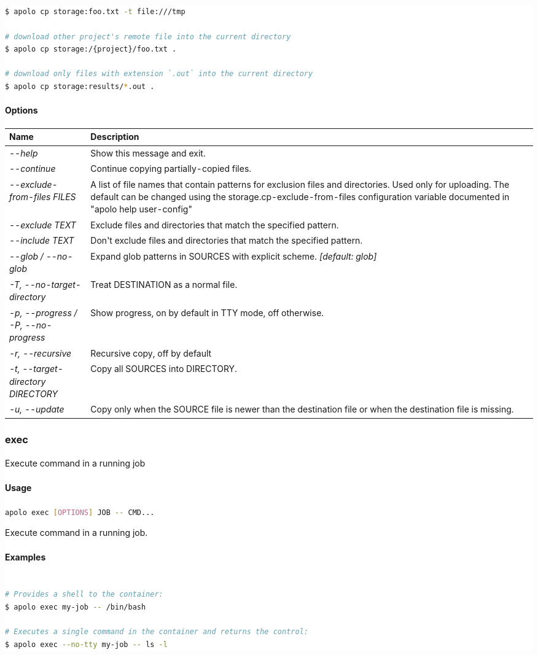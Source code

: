 ```bash
$ apolo cp storage:foo.txt -t file:///tmp

# download other project's remote file into the current directory
$ apolo cp storage:/{project}/foo.txt .

# download only files with extension `.out` into the current directory
$ apolo cp storage:results/*.out .
```

#### Options

| Name | Description |
| :--- | :--- |
| _--help_ | Show this message and exit. |
| _--continue_ | Continue copying partially-copied files. |
| _--exclude-from-files FILES_ | A list of file names that contain patterns for exclusion files and directories. Used only for uploading. The default can be changed using the storage.cp-exclude-from-files configuration variable documented in "apolo help user-config" |
| _--exclude TEXT_ | Exclude files and directories that match the specified pattern. |
| _--include TEXT_ | Don't exclude files and directories that match the specified pattern. |
| _--glob / --no-glob_ | Expand glob patterns in SOURCES with explicit scheme.  _\[default: glob\]_ |
| _-T, --no-target-directory_ | Treat DESTINATION as a normal file. |
| _-p, --progress / -P, --no-progress_ | Show progress, on by default in TTY mode, off otherwise. |
| _-r, --recursive_ | Recursive copy, off by default |
| _-t, --target-directory DIRECTORY_ | Copy all SOURCES into DIRECTORY. |
| _-u, --update_ | Copy only when the SOURCE file is newer than the destination file or when the destination file is missing. |



### exec

Execute command in a running job


#### Usage

```bash
apolo exec [OPTIONS] JOB -- CMD...
```

Execute command in a running job.

#### Examples

```bash

# Provides a shell to the container:
$ apolo exec my-job -- /bin/bash

# Executes a single command in the container and returns the control:
$ apolo exec --no-tty my-job -- ls -l
```
